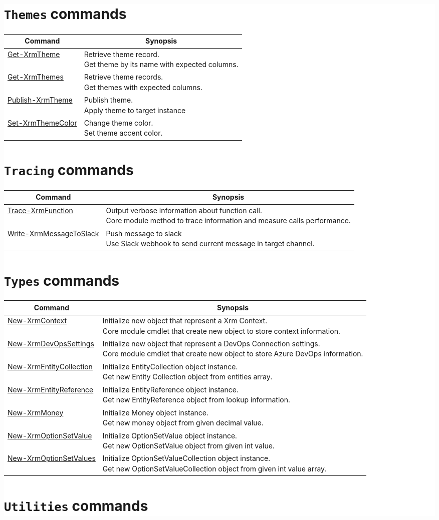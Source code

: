 # `Themes` commands

Command|Synopsis
-------|-----------
[Get-XrmTheme](https://github.com/AymericM78/PowerDataOps/blob/main/documentation/commands/Get-XrmTheme.md)|Retrieve theme record.<br/>Get theme by its name with expected columns.
[Get-XrmThemes](https://github.com/AymericM78/PowerDataOps/blob/main/documentation/commands/Get-XrmThemes.md)|Retrieve theme records.<br/>Get themes with expected columns.
[Publish-XrmTheme](https://github.com/AymericM78/PowerDataOps/blob/main/documentation/commands/Publish-XrmTheme.md)|Publish theme.<br/>Apply theme to target instance
[Set-XrmThemeColor](https://github.com/AymericM78/PowerDataOps/blob/main/documentation/commands/Set-XrmThemeColor.md)|Change theme color.<br/>Set theme accent color.
# `Tracing` commands

Command|Synopsis
-------|-----------
[Trace-XrmFunction](https://github.com/AymericM78/PowerDataOps/blob/main/documentation/commands/Trace-XrmFunction.md)|Output verbose information about function call.<br/>Core module method to trace information and measure calls performance.
[Write-XrmMessageToSlack](https://github.com/AymericM78/PowerDataOps/blob/main/documentation/commands/Write-XrmMessageToSlack.md)|Push message to slack<br/>Use Slack webhook to send current message in target channel.
# `Types` commands

Command|Synopsis
-------|-----------
[New-XrmContext](https://github.com/AymericM78/PowerDataOps/blob/main/documentation/commands/New-XrmContext.md)|Initialize new object that represent a Xrm Context.<br/>Core module cmdlet that create new object to store context information.
[New-XrmDevOpsSettings](https://github.com/AymericM78/PowerDataOps/blob/main/documentation/commands/New-XrmDevOpsSettings.md)|Initialize new object that represent a DevOps Connection settings.<br/>Core module cmdlet that create new object to store Azure DevOps information.
[New-XrmEntityCollection](https://github.com/AymericM78/PowerDataOps/blob/main/documentation/commands/New-XrmEntityCollection.md)|Initialize EntityCollection object instance.<br/>Get new Entity Collection object from entities array.
[New-XrmEntityReference](https://github.com/AymericM78/PowerDataOps/blob/main/documentation/commands/New-XrmEntityReference.md)|Initialize EntityReference object instance.<br/>Get new EntityReference object from lookup information.
[New-XrmMoney](https://github.com/AymericM78/PowerDataOps/blob/main/documentation/commands/New-XrmMoney.md)|Initialize Money object instance.<br/>Get new money object from given decimal value.
[New-XrmOptionSetValue](https://github.com/AymericM78/PowerDataOps/blob/main/documentation/commands/New-XrmOptionSetValue.md)|Initialize OptionSetValue object instance.<br/>Get new OptionSetValue object from given int value.
[New-XrmOptionSetValues](https://github.com/AymericM78/PowerDataOps/blob/main/documentation/commands/New-XrmOptionSetValues.md)|Initialize OptionSetValueCollection object instance.<br/>Get new OptionSetValueCollection object from given int value array.
# `Utilities` commands
